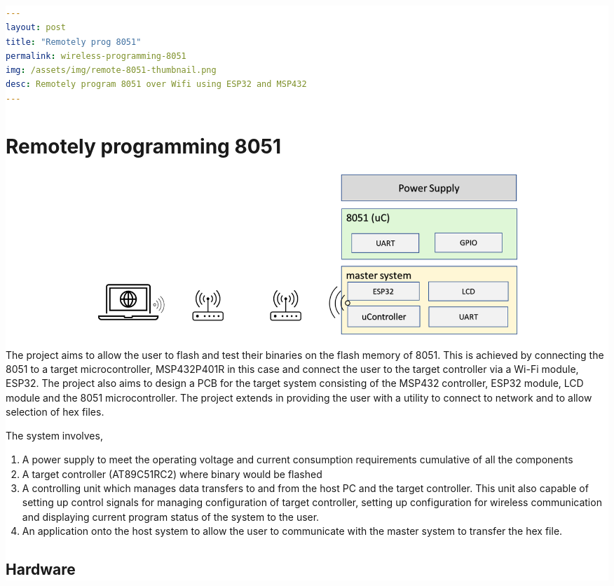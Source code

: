 ```yaml
---
layout: post
title: "Remotely prog 8051"
permalink: wireless-programming-8051
img: /assets/img/remote-8051-thumbnail.png
desc: Remotely program 8051 over Wifi using ESP32 and MSP432
---
```


# Remotely programming 8051



<p align="center"> <img src="/assets/img/8051_concept.png" style="width:70%; height: auto; max-width: 600px;object-fit:cover;"/> </p>

The project aims to allow the user to flash and test their binaries on the flash memory of 8051. This is achieved by connecting the 8051 to a target microcontroller, MSP432P401R in this case and connect the user to the target controller via a Wi-Fi module, ESP32. The project also aims to design a PCB for the target system consisting of the MSP432 controller, ESP32 module, LCD module and the 8051 microcontroller. The project extends in providing the user with a utility to connect to network and to allow selection of hex files.

The system involves,

1. A power supply to meet the operating voltage and current consumption requirements cumulative of all the components
2. A target controller (AT89C51RC2) where binary would be flashed
3. A controlling unit which manages data transfers to and from the host PC and the target controller. This unit also capable of setting up control signals for managing configuration of target controller, setting up configuration for wireless communication and displaying current program status of the system to the user.
4. An application onto the host system to allow the user to communicate with the master system to transfer the hex file.

## Hardware

